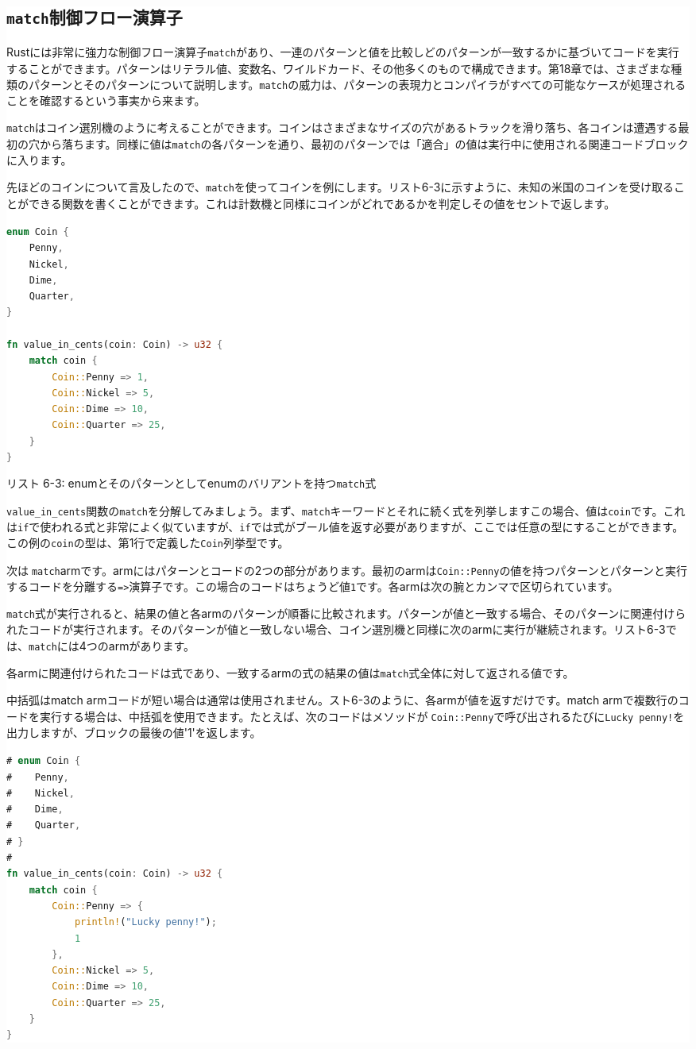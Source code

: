 ## `match`制御フロー演算子

Rustには非常に強力な制御フロー演算子`match`があり、一連のパターンと値を比較しどのパターンが一致するかに基づいてコードを実行することができます。パターンはリテラル値、変数名、ワイルドカード、その他多くのもので構成できます。第18章では、さまざまな種類のパターンとそのパターンについて説明します。`match`の威力は、パターンの表現力とコンパイラがすべての可能なケースが処理されることを確認するという事実から来ます。

`match`はコイン選別機のように考えることができます。コインはさまざまなサイズの穴があるトラックを滑り落ち、各コインは遭遇する最初の穴から落ちます。同様に値は`match`の各パターンを通り、最初のパターンでは「適合」の値は実行中に使用される関連コードブロックに入ります。

先ほどのコインについて言及したので、`match`を使ってコインを例にします。リスト6-3に示すように、未知の米国のコインを受け取ることができる関数を書くことができます。これは計数機と同様にコインがどれであるかを判定しその値をセントで返します。

```rust
enum Coin {
    Penny,
    Nickel,
    Dime,
    Quarter,
}

fn value_in_cents(coin: Coin) -> u32 {
    match coin {
        Coin::Penny => 1,
        Coin::Nickel => 5,
        Coin::Dime => 10,
        Coin::Quarter => 25,
    }
}
```

<span class="caption">リスト 6-3: enumとそのパターンとしてenumのバリアントを持つ`match`式</span>

`value_in_cents`関数の`match`を分解してみましょう。まず、`match`キーワードとそれに続く式を列挙しますこの場合、値は`coin`です。これは`if`で使われる式と非常によく似ていますが、`if`では式がブール値を返す必要がありますが、ここでは任意の型にすることができます。この例の`coin`の型は、第1行で定義した`Coin`列挙型です。

次は `match`armです。armにはパターンとコードの2つの部分があります。最初のarmは`Coin::Penny`の値を持つパターンとパターンと実行するコードを分離する`=>`演算子です。この場合のコードはちょうど値`1`です。各armは次の腕とカンマで区切られています。

`match`式が実行されると、結果の値と各armのパターンが順番に比較されます。パターンが値と一致する場合、そのパターンに関連付けられたコードが実行されます。そのパターンが値と一致しない場合、コイン選別機と同様に次のarmに実行が継続されます。リスト6-3では、`match`には4つのarmがあります。

各armに関連付けられたコードは式であり、一致するarmの式の結果の値は`match`式全体に対して返される値です。

中括弧はmatch armコードが短い場合は通常は使用されません。スト6-3のように、各armが値を返すだけです。match armで複数行のコードを実行する場合は、中括弧を使用できます。たとえば、次のコードはメソッドが `Coin::Penny`で呼び出されるたびに`Lucky penny!`を出力しますが、ブロックの最後の値'1'を返します。

```rust
# enum Coin {
#    Penny,
#    Nickel,
#    Dime,
#    Quarter,
# }
#
fn value_in_cents(coin: Coin) -> u32 {
    match coin {
        Coin::Penny => {
            println!("Lucky penny!");
            1
        },
        Coin::Nickel => 5,
        Coin::Dime => 10,
        Coin::Quarter => 25,
    }
}
```
